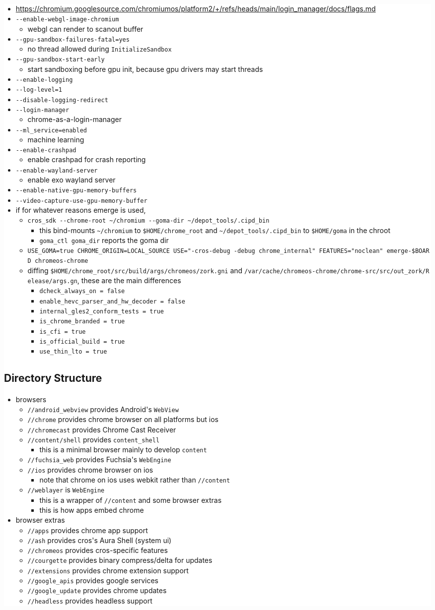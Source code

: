   - <https://chromium.googlesource.com/chromiumos/platform2/+/refs/heads/main/login_manager/docs/flags.md>
  - `--enable-webgl-image-chromium`
    - webgl can render to scanout buffer
  - `--gpu-sandbox-failures-fatal=yes`
    - no thread allowed during `InitializeSandbox`
  - `--gpu-sandbox-start-early`
    - start sandboxing before gpu init, because gpu drivers may start
      threads
  - `--enable-logging`
  - `--log-level=1`
  - `--disable-logging-redirect`
  - `--login-manager`
    - chrome-as-a-login-manager
  - `--ml_service=enabled`
    - machine learning
  - `--enable-crashpad`
    - enable crashpad for crash reporting
  - `--enable-wayland-server`
    - enable exo wayland server
  - `--enable-native-gpu-memory-buffers`
  - `--video-capture-use-gpu-memory-buffer`
- if for whatever reasons emerge is used,
  - `cros_sdk --chrome-root ~/chromium --goma-dir ~/depot_tools/.cipd_bin`
    - this bind-mounts `~/chromium` to `$HOME/chrome_root` and
      `~/depot_tools/.cipd_bin` to `$HOME/goma` in the chroot
    - `goma_ctl goma_dir` reports the goma dir
  - `USE_GOMA=true CHROME_ORIGIN=LOCAL_SOURCE USE="-cros-debug -debug chrome_internal" FEATURES="noclean" emerge-$BOARD chromeos-chrome`
  - diffing `$HOME/chrome_root/src/build/args/chromeos/zork.gni` and
    `/var/cache/chromeos-chrome/chrome-src/src/out_zork/Release/args.gn`,
    these are the main differences
    - `dcheck_always_on = false`
    - `enable_hevc_parser_and_hw_decoder = false`
    - `internal_gles2_conform_tests = true`
    - `is_chrome_branded = true`
    - `is_cfi = true`
    - `is_official_build = true`
    - `use_thin_lto = true`

## Directory Structure

- browsers
  - `//android_webview` provides Android's `WebView`
  - `//chrome` provides chrome browser on all platforms but ios
  - `//chromecast` provides Chrome Cast Receiver
  - `//content/shell` provides `content_shell`
    - this is a minimal browser mainly to develop `content`
  - `//fuchsia_web` provides Fuchsia's `WebEngine`
  - `//ios` provides chrome browser on ios
      - note that chrome on ios uses webkit rather than `//content`
  - `//weblayer` is `WebEngine`
    - this is a wrapper of `//content` and some browser extras
    - this is how apps embed chrome
- browser extras
  - `//apps` provides chrome app support
  - `//ash` provides cros's Aura Shell (system ui)
  - `//chromeos` provides cros-specific features
  - `//courgette` provides binary compress/delta for updates
  - `//extensions` provides chrome extension support
  - `//google_apis` provides google services
  - `//google_update` provides chrome updates
  - `//headless` provides headless support